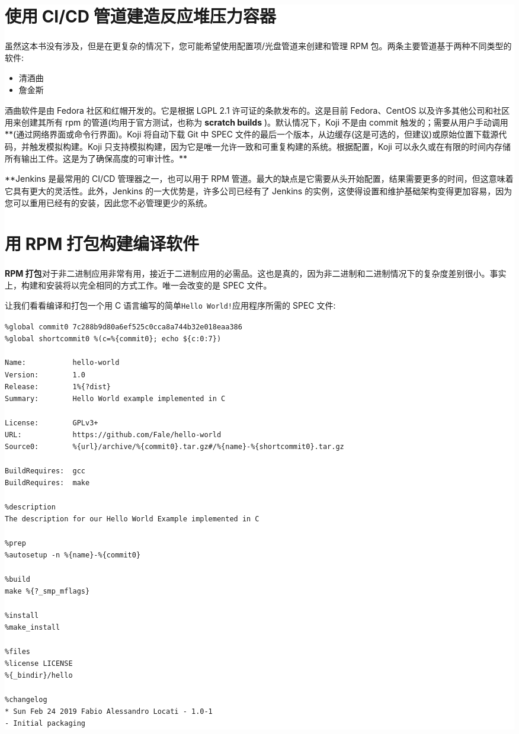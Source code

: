 # 使用 CI/CD 管道建造反应堆压力容器

虽然这本书没有涉及，但是在更复杂的情况下，您可能希望使用配置项/光盘管道来创建和管理 RPM 包。两条主要管道基于两种不同类型的软件:

*   清酒曲
*   詹金斯

酒曲软件是由 Fedora 社区和红帽开发的。它是根据 LGPL 2.1 许可证的条款发布的。这是目前 Fedora、CentOS 以及许多其他公司和社区用来创建其所有 rpm 的管道(均用于官方测试，也称为 **scratch builds** )。默认情况下，Koji 不是由 commit 触发的；需要从用户手动调用**(通过网络界面或命令行界面)。Koji 将自动下载 Git 中 SPEC 文件的最后一个版本，从边缓存(这是可选的，但建议)或原始位置下载源代码，并触发模拟构建。Koji 只支持模拟构建，因为它是唯一允许一致和可重复构建的系统。根据配置，Koji 可以永久或在有限的时间内存储所有输出工件。这是为了确保高度的可审计性。**

 **Jenkins 是最常用的 CI/CD 管理器之一，也可以用于 RPM 管道。最大的缺点是它需要从头开始配置，结果需要更多的时间，但这意味着它具有更大的灵活性。此外，Jenkins 的一大优势是，许多公司已经有了 Jenkins 的实例，这使得设置和维护基础架构变得更加容易，因为您可以重用已经有的安装，因此您不必管理更少的系统。

# 用 RPM 打包构建编译软件

**RPM 打包**对于非二进制应用非常有用，接近于二进制应用的必需品。这也是真的，因为非二进制和二进制情况下的复杂度差别很小。事实上，构建和安装将以完全相同的方式工作。唯一会改变的是 SPEC 文件。

让我们看看编译和打包一个用 C 语言编写的简单`Hello World!`应用程序所需的 SPEC 文件:

```
%global commit0 7c288b9d80a6ef525c0cca8a744b32e018eaa386 
%global shortcommit0 %(c=%{commit0}; echo ${c:0:7}) 

Name:           hello-world 
Version:        1.0 
Release:        1%{?dist} 
Summary:        Hello World example implemented in C 

License:        GPLv3+ 
URL:            https://github.com/Fale/hello-world 
Source0:        %{url}/archive/%{commit0}.tar.gz#/%{name}-%{shortcommit0}.tar.gz 

BuildRequires:  gcc 
BuildRequires:  make 

%description 
The description for our Hello World Example implemented in C 

%prep 
%autosetup -n %{name}-%{commit0} 

%build 
make %{?_smp_mflags} 

%install 
%make_install 

%files 
%license LICENSE 
%{_bindir}/hello 

%changelog 
* Sun Feb 24 2019 Fabio Alessandro Locati - 1.0-1 
- Initial packaging
```
